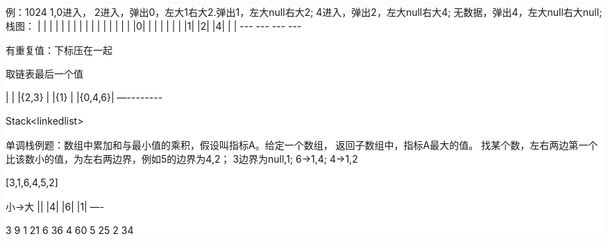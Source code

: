 例：1024 
1,0进入，
2进入，弹出0，左大1右大2.弹出1，左大null右大2; 
4进入，弹出2，左大null右大4; 
无数据，弹出4，左大null右大null;
栈图：
	| |   | | 	| |    | | 
    | |   | |   | |    | |
  	|0|   | |	| |    | |
    |1|   |2|   |4|    | |
  	---   --- 	---    --- 


有重复值：下标压在一起

取链表最后一个值

|       |
|{2,3}  |
|{1}    |
|{0,4,6}|
—--------

Stack<linkedlist<int>>

单调栈例题：数组中累加和与最小值的乘积，假设叫指标A。给定一个数组，
返回子数组中，指标A最大的值。
找某个数，左右两边第一个比该数小的值，为左右两边界，例如5的边界为4,2；
3边界为null,1;  6->1,4;   4->1,2



[3,1,6,4,5,2]

小->大
||
|4|
|6|
|1|
—-

3 9
1 21
6 36
4 60
5 25
2 34
